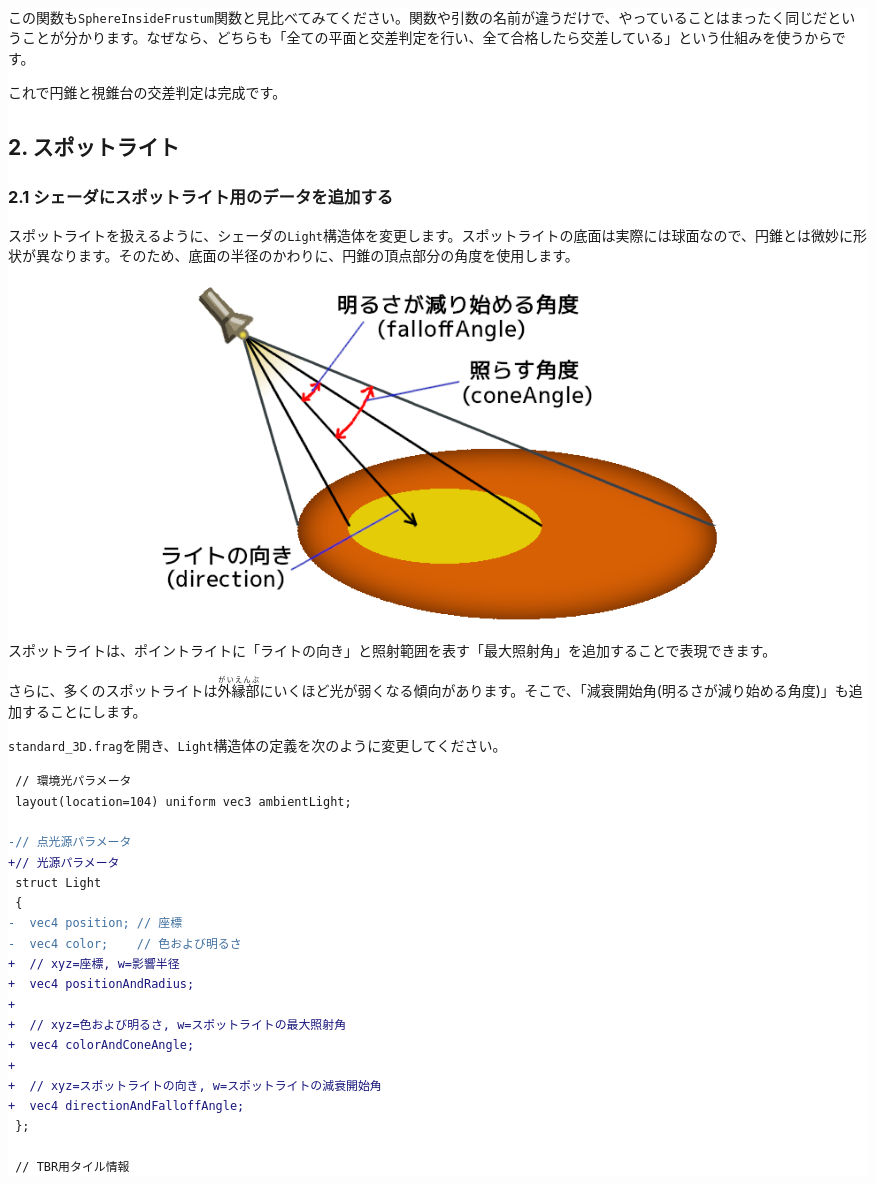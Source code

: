 この関数も`SphereInsideFrustum`関数と見比べてみてください。関数や引数の名前が違うだけで、やっていることはまったく同じだということが分かります。なぜなら、どちらも「全ての平面と交差判定を行い、全て合格したら交差している」という仕組みを使うからです。

これで円錐と視錐台の交差判定は完成です。

## 2. スポットライト

### 2.1 シェーダにスポットライト用のデータを追加する

スポットライトを扱えるように、シェーダの`Light`構造体を変更します。スポットライトの底面は実際には球面なので、円錐とは微妙に形状が異なります。そのため、底面の半径のかわりに、円錐の頂点部分の角度を使用します。

<p align="center">
<img src="images/tips_08_spotlight_parameters.png" width="66%" /><br>
</p>

スポットライトは、ポイントライトに「ライトの向き」と照射範囲を表す「最大照射角」を追加することで表現できます。

さらに、多くのスポットライトは<ruby>外縁部<rt>がいえんぶ</rt></ruby>にいくほど光が弱くなる傾向があります。そこで、「減衰開始角(明るさが減り始める角度)」も追加することにします。

`standard_3D.frag`を開き、`Light`構造体の定義を次のように変更してください。

```diff
 // 環境光パラメータ
 layout(location=104) uniform vec3 ambientLight;

-// 点光源パラメータ
+// 光源パラメータ
 struct Light
 {
-  vec4 position; // 座標
-  vec4 color;    // 色および明るさ
+  // xyz=座標, w=影響半径
+  vec4 positionAndRadius;
+
+  // xyz=色および明るさ, w=スポットライトの最大照射角
+  vec4 colorAndConeAngle;
+
+  // xyz=スポットライトの向き, w=スポットライトの減衰開始角
+  vec4 directionAndFalloffAngle;
 };

 // TBR用タイル情報
```

